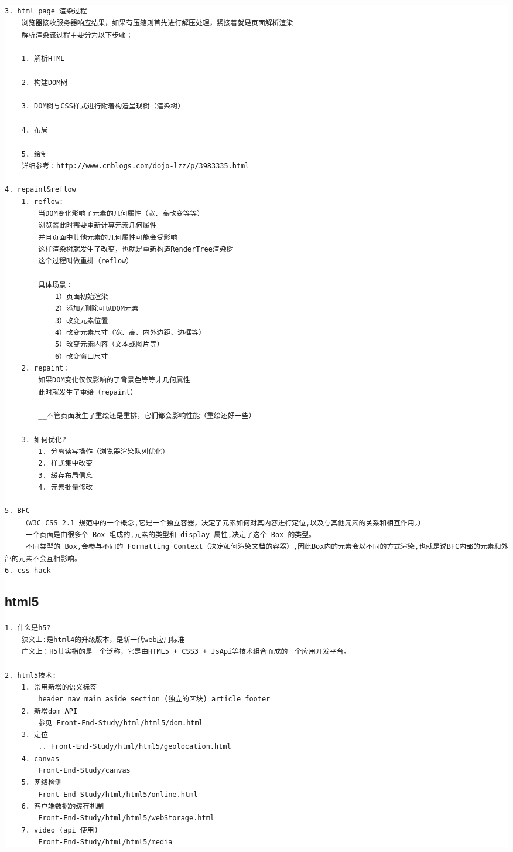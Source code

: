     3. html page 渲染过程
        浏览器接收服务器响应结果，如果有压缩则首先进行解压处理，紧接着就是页面解析渲染
        解析渲染该过程主要分为以下步骤：

        1. 解析HTML

        2. 构建DOM树

        3. DOM树与CSS样式进行附着构造呈现树（渲染树）

        4. 布局
        
        5. 绘制
        详细参考：http://www.cnblogs.com/dojo-lzz/p/3983335.html

    4. repaint&reflow
        1. reflow:
            当DOM变化影响了元素的几何属性（宽、高改变等等） 
            浏览器此时需要重新计算元素几何属性 
            并且页面中其他元素的几何属性可能会受影响 
            这样渲染树就发生了改变，也就是重新构造RenderTree渲染树 
            这个过程叫做重排（reflow）

            具体场景：
                1）页面初始渲染
                2）添加/删除可见DOM元素
                3）改变元素位置
                4）改变元素尺寸（宽、高、内外边距、边框等）
                5）改变元素内容（文本或图片等）
                6）改变窗口尺寸
        2. repaint：
            如果DOM变化仅仅影响的了背景色等等非几何属性 
            此时就发生了重绘（repaint） 

            __不管页面发生了重绘还是重排，它们都会影响性能（重绘还好一些） 

        3. 如何优化?
            1. 分离读写操作（浏览器渲染队列优化）
            2. 样式集中改变
            3. 缓存布局信息
            4. 元素批量修改

    5. BFC 
        （W3C CSS 2.1 规范中的一个概念,它是一个独立容器，决定了元素如何对其内容进行定位,以及与其他元素的关系和相互作用。）
		 一个页面是由很多个 Box 组成的,元素的类型和 display 属性,决定了这个 Box 的类型。
		 不同类型的 Box,会参与不同的 Formatting Context（决定如何渲染文档的容器）,因此Box内的元素会以不同的方式渲染,也就是说BFC内部的元素和外部的元素不会互相影响。
    6. css hack
        
## html5 
    1. 什么是h5?
        狭义上:是html4的升级版本，是新一代web应用标准
        广义上：H5其实指的是一个泛称，它是由HTML5 + CSS3 + JsApi等技术组合而成的一个应用开发平台。

    2. html5技术:       
        1. 常用新增的语义标签    
            header nav main aside section (独立的区块) article footer
        2. 新增dom API
            参见 Front-End-Study/html/html5/dom.html
        3. 定位
            .. Front-End-Study/html/html5/geolocation.html
        4. canvas
            Front-End-Study/canvas
        5. 网络检测
            Front-End-Study/html/html5/online.html
        6. 客户端数据的缓存机制
            Front-End-Study/html/html5/webStorage.html
        7. video (api 使用)
            Front-End-Study/html/html5/media